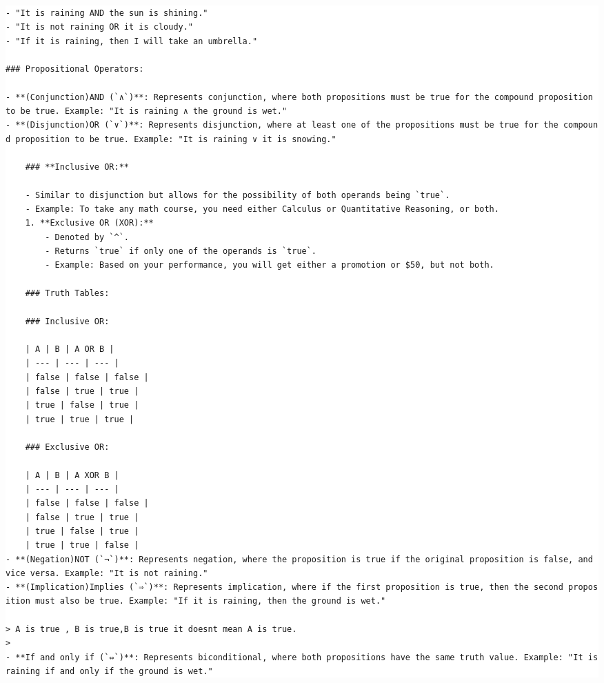     - "It is raining AND the sun is shining."
    - "It is not raining OR it is cloudy."
    - "If it is raining, then I will take an umbrella."
    
    ### Propositional Operators:
    
    - **(Conjunction)AND (`∧`)**: Represents conjunction, where both propositions must be true for the compound proposition to be true. Example: "It is raining ∧ the ground is wet."
    - **(Disjunction)OR (`∨`)**: Represents disjunction, where at least one of the propositions must be true for the compound proposition to be true. Example: "It is raining ∨ it is snowing."
        
        ### **Inclusive OR:**
        
        - Similar to disjunction but allows for the possibility of both operands being `true`.
        - Example: To take any math course, you need either Calculus or Quantitative Reasoning, or both.
        1. **Exclusive OR (XOR):**
            - Denoted by `^`.
            - Returns `true` if only one of the operands is `true`.
            - Example: Based on your performance, you will get either a promotion or $50, but not both.
        
        ### Truth Tables:
        
        ### Inclusive OR:
        
        | A | B | A OR B |
        | --- | --- | --- |
        | false | false | false |
        | false | true | true |
        | true | false | true |
        | true | true | true |
        
        ### Exclusive OR:
        
        | A | B | A XOR B |
        | --- | --- | --- |
        | false | false | false |
        | false | true | true |
        | true | false | true |
        | true | true | false |
    - **(Negation)NOT (`¬`)**: Represents negation, where the proposition is true if the original proposition is false, and vice versa. Example: "It is not raining."
    - **(Implication)Implies (`⇒`)**: Represents implication, where if the first proposition is true, then the second proposition must also be true. Example: "If it is raining, then the ground is wet."
    
    > A is true , B is true,B is true it doesnt mean A is true.
    > 
    - **If and only if (`⇔`)**: Represents biconditional, where both propositions have the same truth value. Example: "It is raining if and only if the ground is wet."
    
